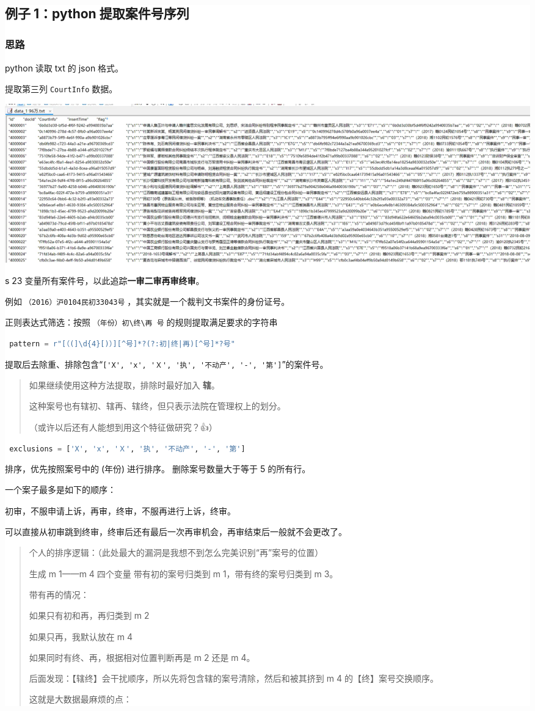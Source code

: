 ## 例子 1：python 提取案件号序列

### 思路

python 读取 txt 的 json 格式。

提取第三列 `CourtInfo` 数据。

![例子](/img/裁判文书清洗指南.zh-cn-20250113210332387.webp)

s 23 变量所有案件号，以此追踪**一审二审再审终审**。

例如 `（2016）沪0104民初33043号` ，其实就是一个裁判文书案件的身份证号。

正则表达式筛选：按照 `（年份）初\终\再 号` 的规则提取满足要求的字符串

```python
 pattern = r"[（(]\d{4}[)）][^号]*?(?:初|终|再)[^号]*?号"
```

提取后去除重、排除包含“`['X', 'x', 'Ｘ', '执', '不动产', '-', '第']`”的案件号。

> 如果继续使用这种方法提取，排除时最好加入 **辖**。
> 
> 这种案号也有辖初、辖再、辖终，但只表示法院在管理权上的划分。
> 
> （或许以后还有人能想到用这个特征做研究？👍）

```python
 exclusions = ['X', 'x', 'Ｘ', '执', '不动产', '-', '第']
```

排序，优先按照案号中的 (年份) 进行排序。 删除案号数量大于等于 5 的所有行。

一个案子最多是如下的顺序：

初审，不服申请上诉，再审，终审，不服再进行上诉，终审。

可以直接从初审跳到终审，终审后还有最后一次再审机会，再审结束后一般就不会更改了。

> 个人的排序逻辑：（此处最大的漏洞是我想不到怎么完美识别“再”案号的位置）
> 
> 生成 m 1——m 4 四个变量 带有初的案号归类到 m 1，带有终的案号归类到 m 3。
> 
> 带有再的情况：
> 
> 如果只有初和再，再归类到 m 2
> 
> 如果只再，我默认放在 m 4
> 
> 如果同时有终、再，根据相对位置判断再是 m 2 还是 m 4。
> 
> 后面发现：【辖终】会干扰顺序，所以先将包含辖的案号清除，然后和被其挤到 m 4 的【终】案号交换顺序。
> 
> 这就是大数据最麻烦的点：
> 